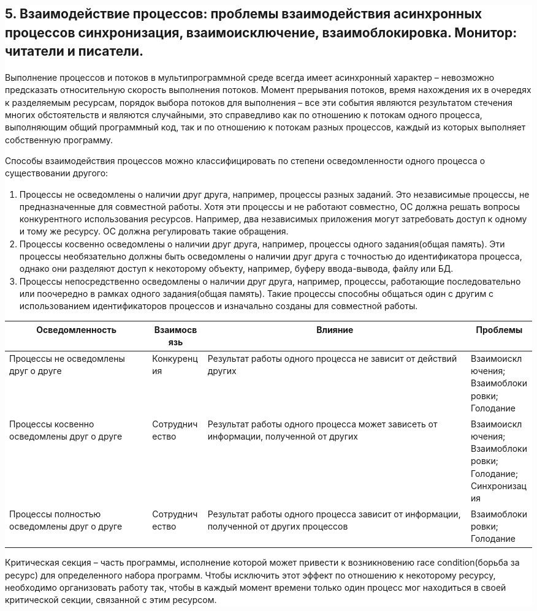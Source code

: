 ## 5. Взаимодействие процессов: проблемы взаимодействия асинхронных процессов синхронизация, взаимоисключение, взаимоблокировка. Монитор: читатели и писатели.

Выполнение процессов и потоков в мультипрограммной среде всегда имеет асинхронный характер – невозможно предсказать
относительную скорость выполнения потоков. Момент прерывания потоков, время нахождения их в очередях к разделяемым
ресурсам, порядок выбора потоков для выполнения – все эти события являются результатом стечения многих обстоятельств и
являются случайными, это справедливо как по отношению к потокам одного процесса, выполняющим общий программный код, так
и по отношению к потокам разных процессов, каждый из которых выполняет собственную программу.

Способы взаимодействия процессов можно классифицировать по степени осведомленности одного процесса о существовании
другого:

1. Процессы не осведомлены о наличии друг друга, например, процессы разных заданий. Это независимые процессы, не
   предназначенные для совместной работы. Хотя эти процессы и не работают совместно, ОС должна решать вопросы
   конкурентного использования ресурсов. Например, два независимых приложения могут затребовать доступ к одному и тому
   же ресурсу. ОС должна регулировать такие обращения.
2. Процессы косвенно осведомлены о наличии друг друга, например, процессы одного задания(общая память). Эти процессы
   необязательно должны быть осведомлены о наличии друг друга с точностью до идентификатора процесса, однако они
   разделяют доступ к некоторому объекту, например, буферу ввода-вывода, файлу или БД.
3. Процессы непосредственно осведомлены о наличии друг друга, например, процессы, работающие последовательно или
   поочередно в рамках одного задания(общая память). Такие процессы способны общаться один с другим с использованием
   идентификаторов процессов и изначально созданы для совместной работы.

Осведомленность | Взаимосвязь | Влияние | Проблемы
----------------|-------------|---------|---------
Процессы не осведомлены друг о друге | Конкуренция | Результат работы одного процесса не зависит от действий других | Взаимоисключения;</br> Взаимоблокировки;</br> Голодание
Процессы косвенно осведомлены друг о друге | Сотрудничество | Результат работы одного процесса может зависеть от информации, полученной от других | Взаимоисключения;</br> Взаимоблокировки;</br> Голодание;</br> Синхронизация
Процессы полностью осведомлены друг о друге | Сотрудничество | Результат работы одного процесса зависит от информации, полученной от других процессов | Взаимоблокировки;</br> Голодание

Критическая секция – часть программы, исполнение которой может привести к возникновению race condition(борьба за ресурс)
для определенного набора программ. Чтобы исключить этот эффект по отношению к некоторому ресурсу, необходимо
организовать работу так, чтобы в каждый момент времени только один процесс мог находиться в своей критической секции,
связанной с этим ресурсом.
